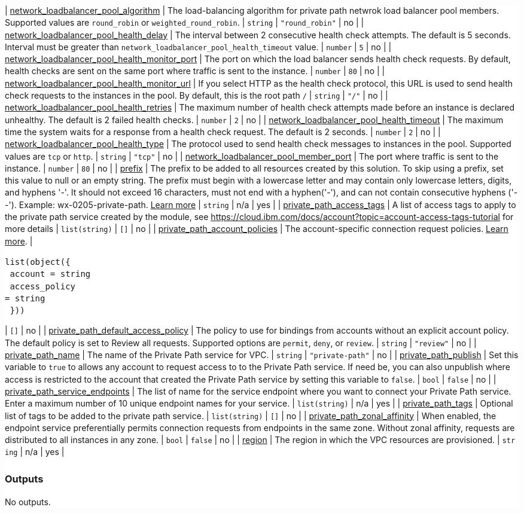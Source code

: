 | <a name="input_network_loadbalancer_pool_algorithm"></a> [network\_loadbalancer\_pool\_algorithm](#input\_network\_loadbalancer\_pool\_algorithm) | The load-balancing algorithm for private path netwrok load balancer pool members. Supported values are `round_robin` or `weighted_round_robin`. | `string` | `"round_robin"` | no |
| <a name="input_network_loadbalancer_pool_health_delay"></a> [network\_loadbalancer\_pool\_health\_delay](#input\_network\_loadbalancer\_pool\_health\_delay) | The interval between 2 consecutive health check attempts. The default is 5 seconds. Interval must be greater than `network_loadbalancer_pool_health_timeout` value. | `number` | `5` | no |
| <a name="input_network_loadbalancer_pool_health_monitor_port"></a> [network\_loadbalancer\_pool\_health\_monitor\_port](#input\_network\_loadbalancer\_pool\_health\_monitor\_port) | The port on which the load balancer sends health check requests. By default, health checks are sent on the same port where traffic is sent to the instance. | `number` | `80` | no |
| <a name="input_network_loadbalancer_pool_health_monitor_url"></a> [network\_loadbalancer\_pool\_health\_monitor\_url](#input\_network\_loadbalancer\_pool\_health\_monitor\_url) | If you select HTTP as the health check protocol, this URL is used to send health check requests to the instances in the pool. By default, this is the root path `/` | `string` | `"/"` | no |
| <a name="input_network_loadbalancer_pool_health_retries"></a> [network\_loadbalancer\_pool\_health\_retries](#input\_network\_loadbalancer\_pool\_health\_retries) | The maximum number of health check attempts made before an instance is declared unhealthy. The default is 2 failed health checks. | `number` | `2` | no |
| <a name="input_network_loadbalancer_pool_health_timeout"></a> [network\_loadbalancer\_pool\_health\_timeout](#input\_network\_loadbalancer\_pool\_health\_timeout) | The maximum time the system waits for a response from a health check request. The default is 2 seconds. | `number` | `2` | no |
| <a name="input_network_loadbalancer_pool_health_type"></a> [network\_loadbalancer\_pool\_health\_type](#input\_network\_loadbalancer\_pool\_health\_type) | The protocol used to send health check messages to instances in the pool. Supported values are `tcp` or `http`. | `string` | `"tcp"` | no |
| <a name="input_network_loadbalancer_pool_member_port"></a> [network\_loadbalancer\_pool\_member\_port](#input\_network\_loadbalancer\_pool\_member\_port) | The port where traffic is sent to the instance. | `number` | `80` | no |
| <a name="input_prefix"></a> [prefix](#input\_prefix) | The prefix to be added to all resources created by this solution. To skip using a prefix, set this value to null or an empty string. The prefix must begin with a lowercase letter and may contain only lowercase letters, digits, and hyphens '-'. It should not exceed 16 characters, must not end with a hyphen('-'), and can not contain consecutive hyphens ('--'). Example: wx-0205-private-path. [Learn more](https://terraform-ibm-modules.github.io/documentation/#/prefix.md) | `string` | n/a | yes |
| <a name="input_private_path_access_tags"></a> [private\_path\_access\_tags](#input\_private\_path\_access\_tags) | A list of access tags to apply to the private path service created by the module, see https://cloud.ibm.com/docs/account?topic=account-access-tags-tutorial for more details | `list(string)` | `[]` | no |
| <a name="input_private_path_account_policies"></a> [private\_path\_account\_policies](#input\_private\_path\_account\_policies) | The account-specific connection request policies. [Learn more](https://github.com/terraform-ibm-modules/terraform-ibm-vpc-private-path/tree/main/solutions/fully-configurable/DA_inputs.md#options-with-acc-policies). | <pre>list(object({<br/>    account       = string<br/>    access_policy = string<br/>  }))</pre> | `[]` | no |
| <a name="input_private_path_default_access_policy"></a> [private\_path\_default\_access\_policy](#input\_private\_path\_default\_access\_policy) | The policy to use for bindings from accounts without an explicit account policy. The default policy is set to Review all requests. Supported options are `permit`, `deny`, or `review`. | `string` | `"review"` | no |
| <a name="input_private_path_name"></a> [private\_path\_name](#input\_private\_path\_name) | The name of the Private Path service for VPC. | `string` | `"private-path"` | no |
| <a name="input_private_path_publish"></a> [private\_path\_publish](#input\_private\_path\_publish) | Set this variable to `true` to allows any account to request access to to the Private Path service. If need be, you can also unpublish where access is restricted to the account that created the Private Path service by setting this variable to `false`. | `bool` | `false` | no |
| <a name="input_private_path_service_endpoints"></a> [private\_path\_service\_endpoints](#input\_private\_path\_service\_endpoints) | The list of name for the service endpoint where you want to connect your Private Path service. Enter a maximum number of 10 unique endpoint names for your service. | `list(string)` | n/a | yes |
| <a name="input_private_path_tags"></a> [private\_path\_tags](#input\_private\_path\_tags) | Optional list of tags to be added to the private path service. | `list(string)` | `[]` | no |
| <a name="input_private_path_zonal_affinity"></a> [private\_path\_zonal\_affinity](#input\_private\_path\_zonal\_affinity) | When enabled, the endpoint service preferentially permits connection requests from endpoints in the same zone. Without zonal affinity, requests are distributed to all instances in any zone. | `bool` | `false` | no |
| <a name="input_region"></a> [region](#input\_region) | The region in which the VPC resources are provisioned. | `string` | n/a | yes |

### Outputs

No outputs.

